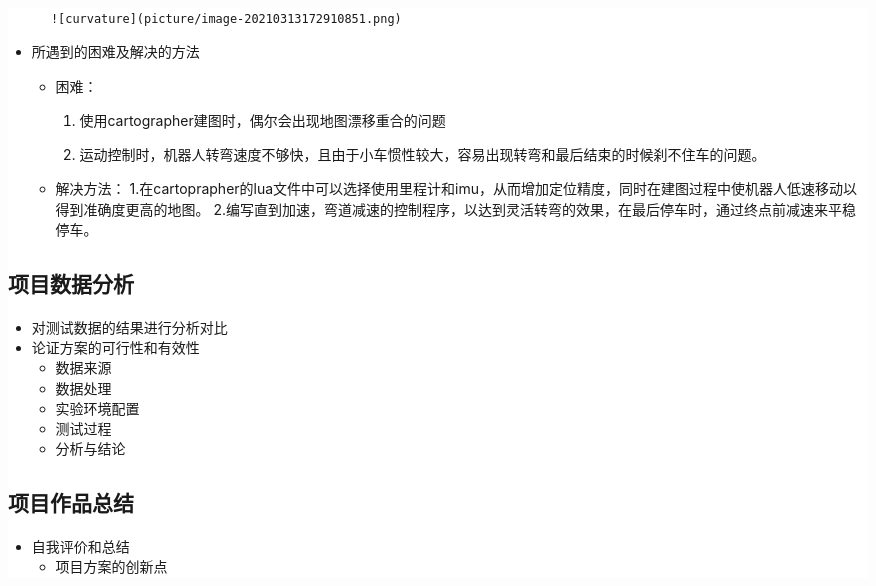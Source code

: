           ![curvature](picture/image-20210313172910851.png)

  - 所遇到的困难及解决的方法

    - 困难：

    	1. 使用cartographer建图时，偶尔会出现地图漂移重合的问题

    	2. 运动控制时，机器人转弯速度不够快，且由于小车惯性较大，容易出现转弯和最后结束的时候刹不住车的问题。

     - 解决方法：
        1.在cartoprapher的lua文件中可以选择使用里程计和imu，从而增加定位精度，同时在建图过程中使机器人低速移动以得到准确度更高的地图。
        2.编写直到加速，弯道减速的控制程序，以达到灵活转弯的效果，在最后停车时，通过终点前减速来平稳停车。 
## 项目数据分析
- 对测试数据的结果进行分析对比
- 论证方案的可行性和有效性
  - 数据来源
  - 数据处理
  - 实验环境配置
  - 测试过程
  - 分析与结论
## 项目作品总结
- 自我评价和总结
  - 项目方案的创新点